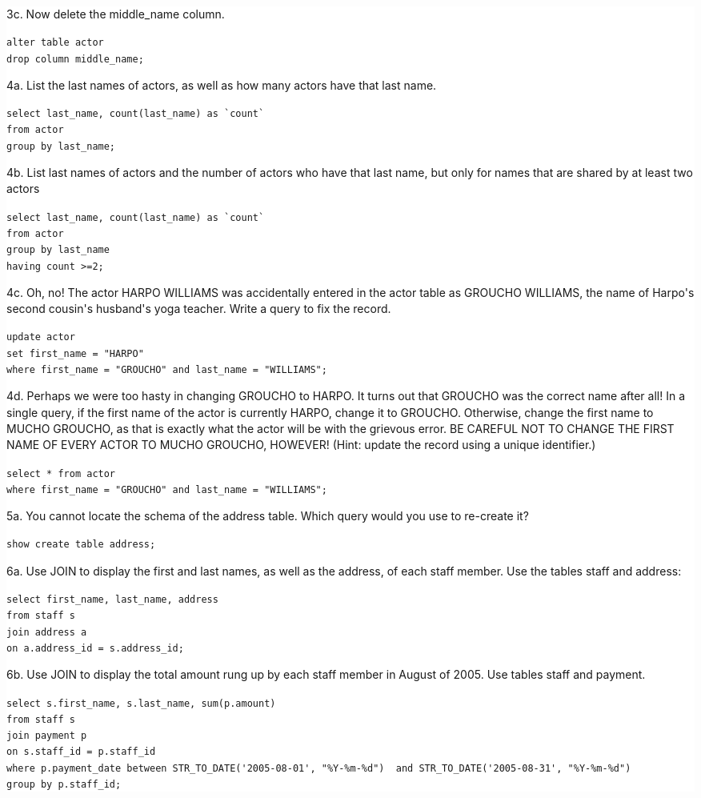 3c. Now delete the middle_name column.
```
alter table actor
drop column middle_name;
```

4a. List the last names of actors, as well as how many actors have that last name.
```
select last_name, count(last_name) as `count`
from actor
group by last_name;
```

4b. List last names of actors and the number of actors who have that last name, but only for names that are shared by at least two actors
```
select last_name, count(last_name) as `count`
from actor
group by last_name
having count >=2;
```

4c. Oh, no! The actor HARPO WILLIAMS was accidentally entered in the actor table as GROUCHO WILLIAMS, the name of Harpo's second cousin's husband's yoga teacher. Write a query to fix the record.
```
update actor 
set first_name = "HARPO"
where first_name = "GROUCHO" and last_name = "WILLIAMS";
```

4d. Perhaps we were too hasty in changing GROUCHO to HARPO. It turns out that GROUCHO was the correct name after all! In a single query, if the first name of the actor is currently HARPO, change it to GROUCHO. Otherwise, change the first name to MUCHO GROUCHO, as that is exactly what the actor will be with the grievous error. BE CAREFUL NOT TO CHANGE THE FIRST NAME OF EVERY ACTOR TO MUCHO GROUCHO, HOWEVER! (Hint: update the record using a unique identifier.)
```
select * from actor
where first_name = "GROUCHO" and last_name = "WILLIAMS";
```

5a. You cannot locate the schema of the address table. Which query would you use to re-create it? 
```
show create table address;
```

6a. Use JOIN to display the first and last names, as well as the address, of each staff member. Use the tables staff and address:
```
select first_name, last_name, address
from staff s
join address a
on a.address_id = s.address_id;
```

6b. Use JOIN to display the total amount rung up by each staff member in August of 2005. Use tables staff and payment.
```
select s.first_name, s.last_name, sum(p.amount)
from staff s
join payment p
on s.staff_id = p.staff_id
where p.payment_date between STR_TO_DATE('2005-08-01', "%Y-%m-%d")  and STR_TO_DATE('2005-08-31', "%Y-%m-%d") 
group by p.staff_id;
```
